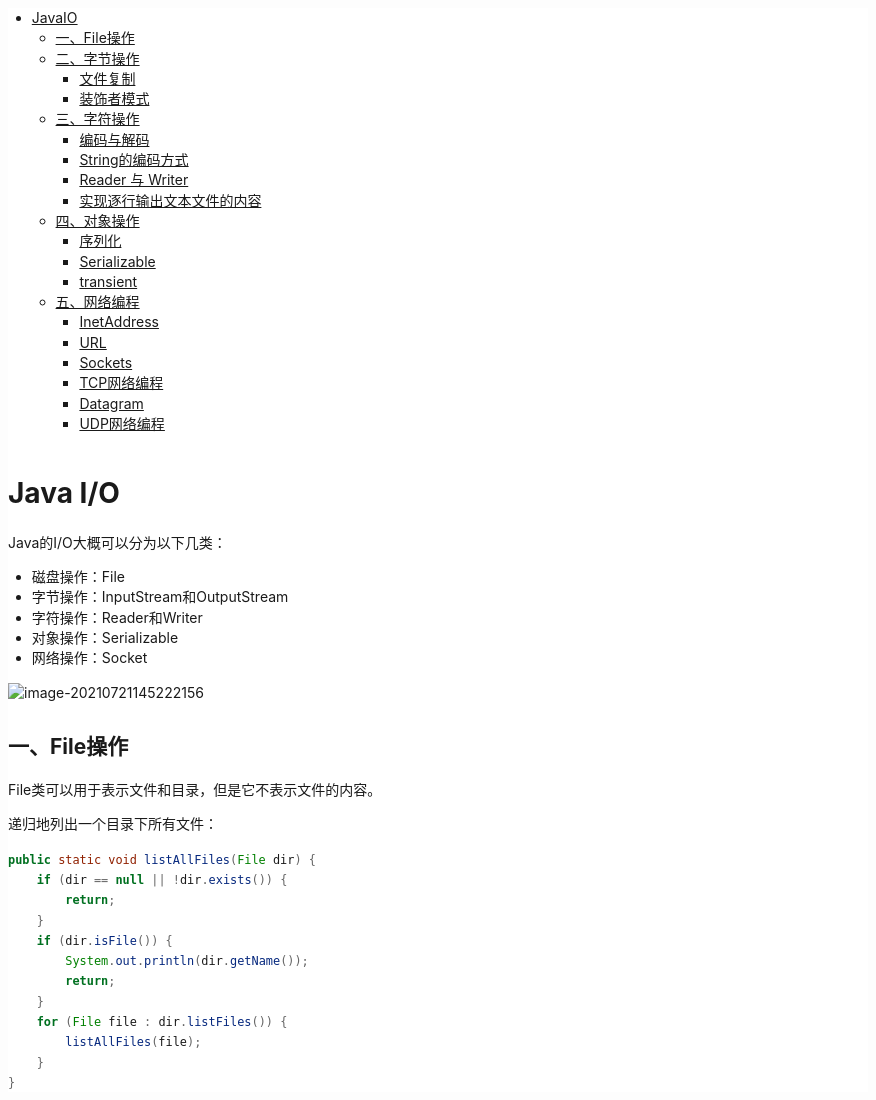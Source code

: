 * [JavaIO](#javaio)
    * [一、File操作](#一file操作)
    * [二、字节操作](#二字节操作)
      * [文件复制](#文件复制)
      * [装饰者模式](#装饰者模式)
    * [三、字符操作](#三字符操作)
      * [编码与解码](#编码与解码)
      * [String的编码方式](#string的编码方式)
      * [Reader 与 Writer](#reader-与-writer)
      * [实现逐行输出文本文件的内容](#实现逐行输出文本文件的内容)
    * [四、对象操作](#四对象操作)
      * [序列化](#序列化)
      * [Serializable](#serializable)
      * [transient](#transient)
    * [五、网络编程](#五网络编程)
      * [InetAddress](#inetaddress)
      * [URL](#url)
      * [Sockets](#sockets)
      * [TCP网络编程](#tcp网络编程)
      * [Datagram](#datagram)
      * [UDP网络编程](#udp网络编程)

# Java I/O

Java的I/O大概可以分为以下几类：

* 磁盘操作：File
* 字节操作：InputStream和OutputStream
* 字符操作：Reader和Writer
* 对象操作：Serializable
* 网络操作：Socket

![image-20210721145222156](C:\Users\hp\AppData\Roaming\Typora\typora-user-images\image-20210721145222156.png)

## 一、File操作

File类可以用于表示文件和目录，但是它不表示文件的内容。

递归地列出一个目录下所有文件：

~~~java
public static void listAllFiles(File dir) {
    if (dir == null || !dir.exists()) {
        return;
    }
    if (dir.isFile()) {
        System.out.println(dir.getName());
        return;
    }
    for (File file : dir.listFiles()) {
        listAllFiles(file);
    }
}
~~~
